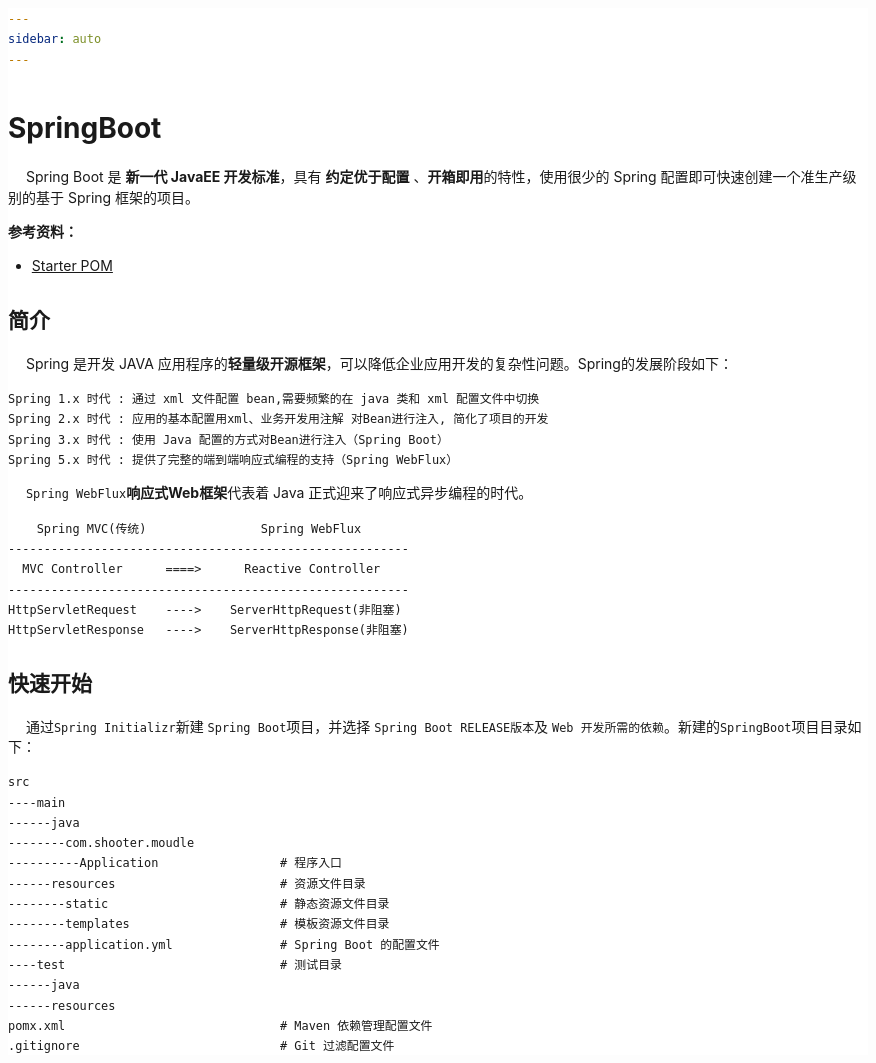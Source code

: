 ```yaml
---
sidebar: auto
---
```


# SpringBoot

​	　Spring Boot 是 **新一代 JavaEE 开发标准**，具有 **约定优于配置** 、**开箱即用**的特性，使用很少的 Spring 配置即可快速创建一个准生产级别的基于 Spring 框架的项目。



**参考资料：**

- [Starter POM](https://docs.spring.io/spring-boot/docs/2.0.2.RELEASE/reference/html/using-boot-build-systems.html#using-boot-starter)



## 简介

​	　Spring 是开发 JAVA 应用程序的**轻量级开源框架**，可以降低企业应用开发的复杂性问题。Spring的发展阶段如下：

```
Spring 1.x 时代 : 通过 xml 文件配置 bean,需要频繁的在 java 类和 xml 配置文件中切换
Spring 2.x 时代 : 应用的基本配置用xml、业务开发用注解 对Bean进行注入, 简化了项目的开发
Spring 3.x 时代 : 使用 Java 配置的方式对Bean进行注入（Spring Boot）
Spring 5.x 时代 : 提供了完整的端到端响应式编程的支持（Spring WebFlux）
```

​	　`Spring WebFlux`**响应式Web框架**代表着 Java 正式迎来了响应式异步编程的时代。

```
    Spring MVC(传统)                Spring WebFlux
--------------------------------------------------------
  MVC Controller      ====>      Reactive Controller
--------------------------------------------------------
HttpServletRequest    ---->    ServerHttpRequest(非阻塞)
HttpServletResponse   ---->    ServerHttpResponse(非阻塞)
```



## 快速开始

​	　通过`Spring Initializr`新建 `Spring Boot`项目，并选择 `Spring Boot RELEASE版本`及 `Web 开发所需的依赖`。新建的`SpringBoot`项目目录如下：

```shell
src
----main
------java
--------com.shooter.moudle
----------Application                 # 程序入口
------resources                       # 资源文件目录
--------static                        # 静态资源文件目录
--------templates                     # 模板资源文件目录
--------application.yml               # Spring Boot 的配置文件
----test                              # 测试目录    
------java
------resources
pomx.xml                              # Maven 依赖管理配置文件    
.gitignore                            # Git 过滤配置文件
```
